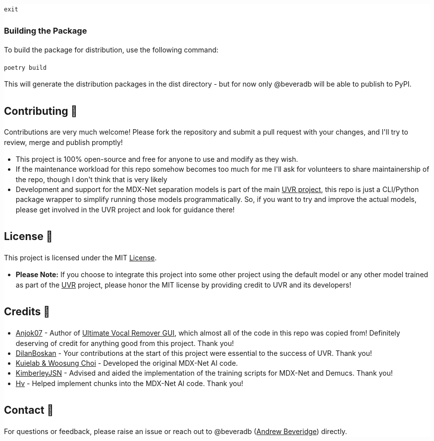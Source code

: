```
exit
```

### Building the Package

To build the package for distribution, use the following command:

```
poetry build
```

This will generate the distribution packages in the dist directory - but for now only @beveradb will be able to publish to PyPI.

## Contributing 🤝

Contributions are very much welcome! Please fork the repository and submit a pull request with your changes, and I'll try to review, merge and publish promptly!

- This project is 100% open-source and free for anyone to use and modify as they wish. 
- If the maintenance workload for this repo somehow becomes too much for me I'll ask for volunteers to share maintainership of the repo, though I don't think that is very likely
- Development and support for the MDX-Net separation models is part of the main [UVR project](https://github.com/Anjok07/ultimatevocalremovergui), this repo is just a CLI/Python package wrapper to simplify running those models programmatically. So, if you want to try and improve the actual models, please get involved in the UVR project and look for guidance there!

## License 📄

This project is licensed under the MIT [License](LICENSE).

- **Please Note:** If you choose to integrate this project into some other project using the default model or any other model trained as part of the [UVR](https://github.com/Anjok07/ultimatevocalremovergui) project, please honor the MIT license by providing credit to UVR and its developers!

## Credits 🙏

- [Anjok07](https://github.com/Anjok07) - Author of [Ultimate Vocal Remover GUI](https://github.com/Anjok07/ultimatevocalremovergui), which almost all of the code in this repo was copied from! Definitely deserving of credit for anything good from this project. Thank you!
- [DilanBoskan](https://github.com/DilanBoskan) - Your contributions at the start of this project were essential to the success of UVR. Thank you!
- [Kuielab & Woosung Choi](https://github.com/kuielab) - Developed the original MDX-Net AI code. 
- [KimberleyJSN](https://github.com/KimberleyJensen) - Advised and aided the implementation of the training scripts for MDX-Net and Demucs. Thank you!
- [Hv](https://github.com/NaJeongMo/Colab-for-MDX_B) - Helped implement chunks into the MDX-Net AI code. Thank you!

## Contact 💌

For questions or feedback, please raise an issue or reach out to @beveradb ([Andrew Beveridge](mailto:andrew@beveridge.uk)) directly.
